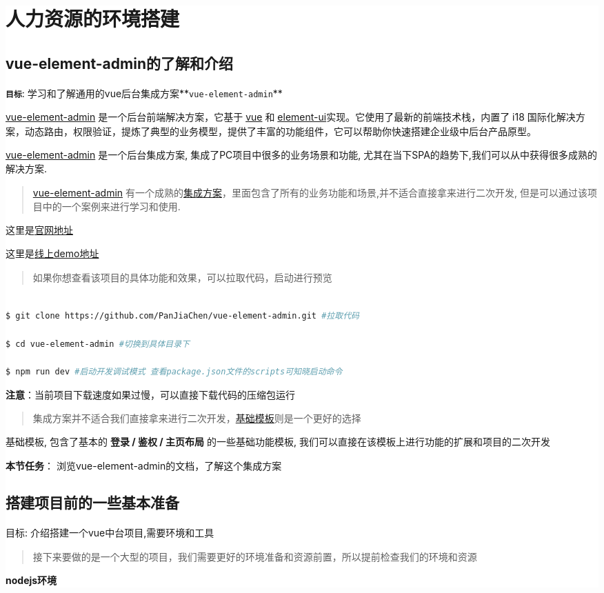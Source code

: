 

# 人力资源的环境搭建  

## vue-element-admin的了解和介绍


**`目标`**: 学习和了解通用的vue后台集成方案**`vue-element-admin`**

[vue-element-admin](https://panjiachen.gitee.io/vue-element-admin-site/zh/) 是一个后台前端解决方案，它基于 [vue](https://github.com/vuejs/vue) 和 [element-ui](https://github.com/ElemeFE/element)实现。它使用了最新的前端技术栈，内置了 i18 国际化解决方案，动态路由，权限验证，提炼了典型的业务模型，提供了丰富的功能组件，它可以帮助你快速搭建企业级中后台产品原型。

  
[vue-element-admin](http://panjiachen.github.io/vue-element-admin) 是一个后台集成方案, 集成了PC项目中很多的业务场景和功能, 尤其在当下SPA的趋势下,我们可以从中获得很多成熟的解决方案.


> [vue-element-admin](http://panjiachen.github.io/vue-element-admin) 有一个成熟的[集成方案](https://github.com/PanJiaChen/vue-element-admin)，里面包含了所有的业务功能和场景,并不适合直接拿来进行二次开发, 但是可以通过该项目中的一个案例来进行学习和使用.


这里是[官网地址](https://panjiachen.gitee.io/vue-element-admin-site/zh/)

这里是[线上demo地址](https://panjiachen.github.io/vue-element-admin/#/dashboard)


> 如果你想查看该项目的具体功能和效果，可以拉取代码，启动进行预览

```bash

$ git clone https://github.com/PanJiaChen/vue-element-admin.git #拉取代码

$ cd vue-element-admin #切换到具体目录下

$ npm run dev #启动开发调试模式 查看package.json文件的scripts可知晓启动命令

```


**注意**：当前项目下载速度如果过慢，可以直接下载代码的压缩包运行

> 集成方案并不适合我们直接拿来进行二次开发，[基础模板](https://github.com/PanJiaChen/vue-admin-template)则是一个更好的选择


基础模板, 包含了基本的 **登录 / 鉴权 / 主页布局** 的一些基础功能模板, 我们可以直接在该模板上进行功能的扩展和项目的二次开发


**本节任务**： 浏览vue-element-admin的文档，了解这个集成方案

  
## 搭建项目前的一些基本准备
  

目标: 介绍搭建一个vue中台项目,需要环境和工具

  
>接下来要做的是一个大型的项目，我们需要更好的环境准备和资源前置，所以提前检查我们的环境和资源


**nodejs环境**
